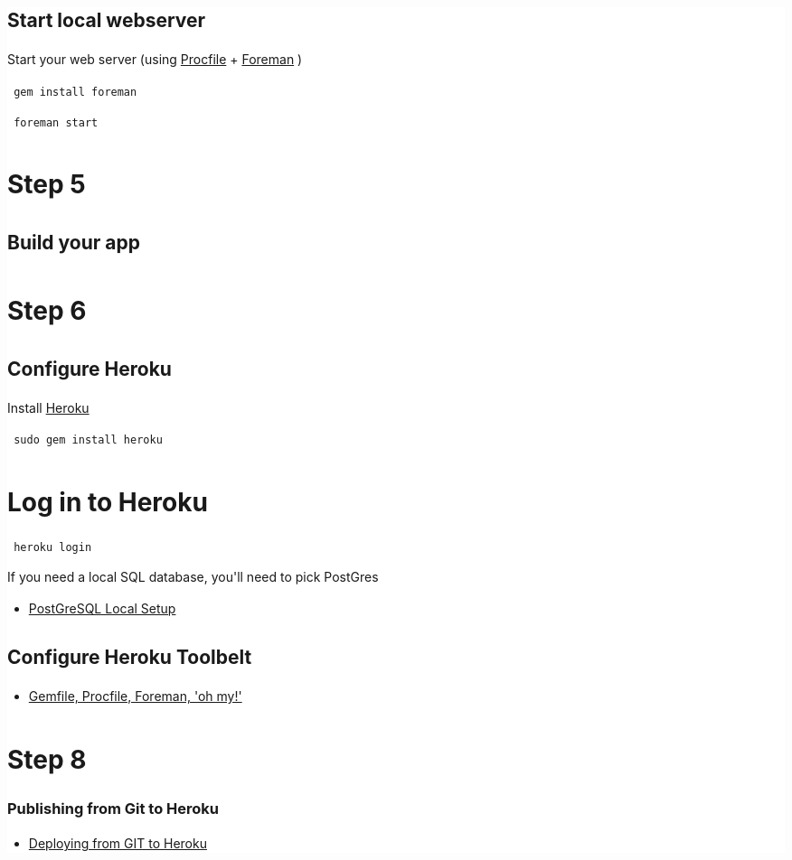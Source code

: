 ## Start local webserver

Start your web server (using [Procfile](https://devcenter.heroku.com/articles/getting-started-with-ruby#declare-process-types-with-procfile) +  [Foreman](https://github.com/ddollar/foreman) )

```language-powerbash
 gem install foreman
```

```language-powerbash
 foreman start
```


# Step 5

## Build your app



# Step 6

## Configure Heroku

Install [Heroku](http://heroku.com)
```language-powerbash
 sudo gem install heroku
```

# Log in to Heroku

```language-powerbash
 heroku login
```

If you need a local SQL database, you'll need to pick PostGres
* [PostGreSQL Local Setup](https://devcenter.heroku.com/articles/heroku-postgresql#local-setup)

## Configure Heroku Toolbelt

* [Gemfile, Procfile, Foreman, 'oh my!'](https://devcenter.heroku.com/articles/getting-started-with-ruby)



# Step 8

### Publishing from Git to Heroku

- [Deploying from GIT to Heroku](https://devcenter.heroku.com/articles/git#creating-a-heroku-remote)
